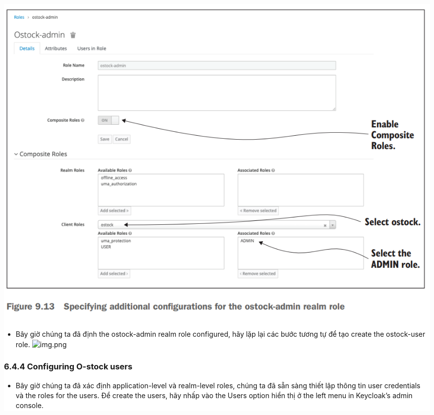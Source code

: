   ![img.png](Image/Figure9.13-Specifying-additional-configurations.png)
- Bây giờ chúng ta đã định the ostock-admin realm role configured, hãy lặp lại các bước tương tự để tạo create the
  ostock-user role.
  ![img.png](Image/Figure9.14-A-list-of-O-stock’s-spmia-realm-roles.png)

### 6.4.4 Configuring O-stock users

- Bây giờ chúng ta đã xác định application-level và realm-level roles, chúng ta đã sẵn sàng thiết lập thông tin user
  credentials và the roles for the users. Để create the users, hãy nhấp vào the Users option hiển thị ở the left menu in
  Keycloak’s admin console.